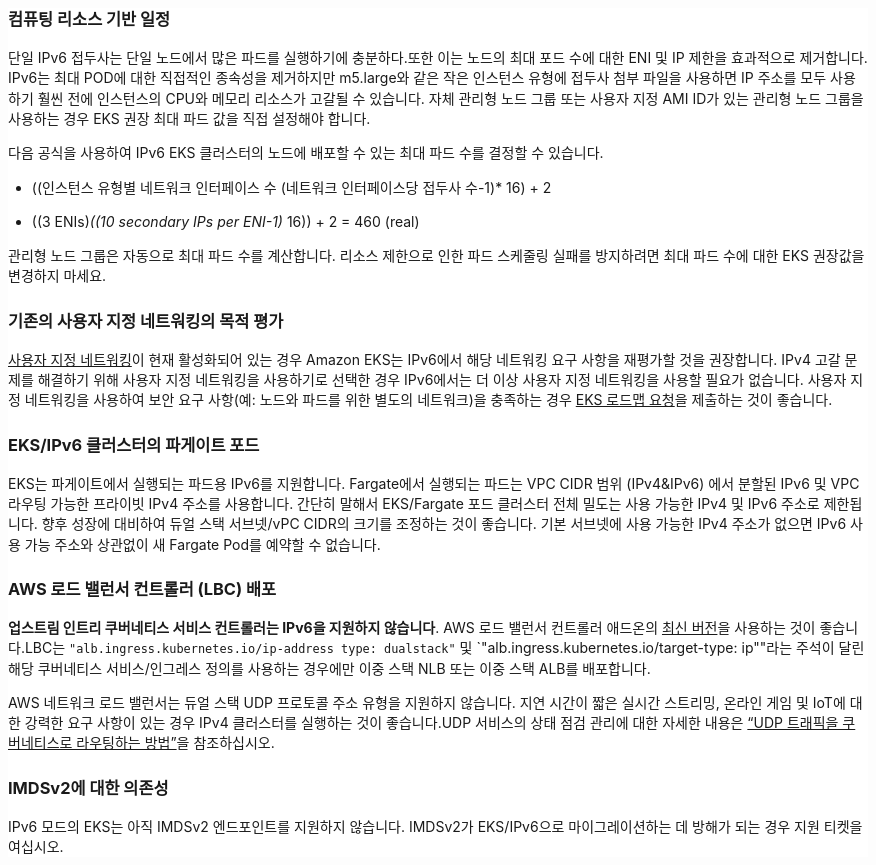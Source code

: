 ### 컴퓨팅 리소스 기반 일정

단일 IPv6 접두사는 단일 노드에서 많은 파드를 실행하기에 충분하다.또한 이는 노드의 최대 포드 수에 대한 ENI 및 IP 제한을 효과적으로 제거합니다. IPv6는 최대 POD에 대한 직접적인 종속성을 제거하지만 m5.large와 같은 작은 인스턴스 유형에 접두사 첨부 파일을 사용하면 IP 주소를 모두 사용하기 훨씬 전에 인스턴스의 CPU와 메모리 리소스가 고갈될 수 있습니다. 자체 관리형 노드 그룹 또는 사용자 지정 AMI ID가 있는 관리형 노드 그룹을 사용하는 경우 EKS 권장 최대 파드 값을 직접 설정해야 합니다.

다음 공식을 사용하여 IPv6 EKS 클러스터의 노드에 배포할 수 있는 최대 파드 수를 결정할 수 있습니다.

* ((인스턴스 유형별 네트워크 인터페이스 수 (네트워크 인터페이스당 접두사 수-1)* 16) + 2

* ((3 ENIs)*((10 secondary IPs per ENI-1)* 16)) + 2 = 460 (real)

관리형 노드 그룹은 자동으로 최대 파드 수를 계산합니다. 리소스 제한으로 인한 파드 스케줄링 실패를 방지하려면 최대 파드 수에 대한 EKS 권장값을 변경하지 마세요.

### 기존의 사용자 지정 네트워킹의 목적 평가

[사용자 지정 네트워킹](https://aws.github.io/aws-eks-best-practices/networking/custom-networking/)이 현재 활성화되어 있는 경우 Amazon EKS는 IPv6에서 해당 네트워킹 요구 사항을 재평가할 것을 권장합니다. IPv4 고갈 문제를 해결하기 위해 사용자 지정 네트워킹을 사용하기로 선택한 경우 IPv6에서는 더 이상 사용자 지정 네트워킹을 사용할 필요가 없습니다. 사용자 지정 네트워킹을 사용하여 보안 요구 사항(예: 노드와 파드를 위한 별도의 네트워크)을 충족하는 경우 [EKS 로드맵 요청](https://github.com/aws/containers-roadmap/issues)을 제출하는 것이 좋습니다.

### EKS/IPv6 클러스터의 파게이트 포드

EKS는 파게이트에서 실행되는 파드용 IPv6를 지원합니다. Fargate에서 실행되는 파드는 VPC CIDR 범위 (IPv4&IPv6) 에서 분할된 IPv6 및 VPC 라우팅 가능한 프라이빗 IPv4 주소를 사용합니다. 간단히 말해서 EKS/Fargate 포드 클러스터 전체 밀도는 사용 가능한 IPv4 및 IPv6 주소로 제한됩니다. 향후 성장에 대비하여 듀얼 스택 서브넷/vPC CIDR의 크기를 조정하는 것이 좋습니다. 기본 서브넷에 사용 가능한 IPv4 주소가 없으면 IPv6 사용 가능 주소와 상관없이 새 Fargate Pod를 예약할 수 없습니다.

### AWS 로드 밸런서 컨트롤러 (LBC) 배포

**업스트림 인트리 쿠버네티스 서비스 컨트롤러는 IPv6을 지원하지 않습니다**. AWS 로드 밸런서 컨트롤러 애드온의 [최신 버전](https://kubernetes-sigs.github.io/aws-load-balancer-controller)을 사용하는 것이 좋습니다.LBC는 `"alb.ingress.kubernetes.io/ip-address type: dualstack"` 및 `"alb.ingress.kubernetes.io/target-type: ip""라는 주석이 달린 해당 쿠버네티스 서비스/인그레스 정의를 사용하는 경우에만 이중 스택 NLB 또는 이중 스택 ALB를 배포합니다.

AWS 네트워크 로드 밸런서는 듀얼 스택 UDP 프로토콜 주소 유형을 지원하지 않습니다. 지연 시간이 짧은 실시간 스트리밍, 온라인 게임 및 IoT에 대한 강력한 요구 사항이 있는 경우 IPv4 클러스터를 실행하는 것이 좋습니다.UDP 서비스의 상태 점검 관리에 대한 자세한 내용은 [“UDP 트래픽을 쿠버네티스로 라우팅하는 방법”](https://aws.amazon.com/blogs/containers/how-to-route-udp-traffic-into-kubernetes/)을 참조하십시오.

### IMDSv2에 대한 의존성

IPv6 모드의 EKS는 아직 IMDSv2 엔드포인트를 지원하지 않습니다. IMDSv2가 EKS/IPv6으로 마이그레이션하는 데 방해가 되는 경우 지원 티켓을 여십시오.

